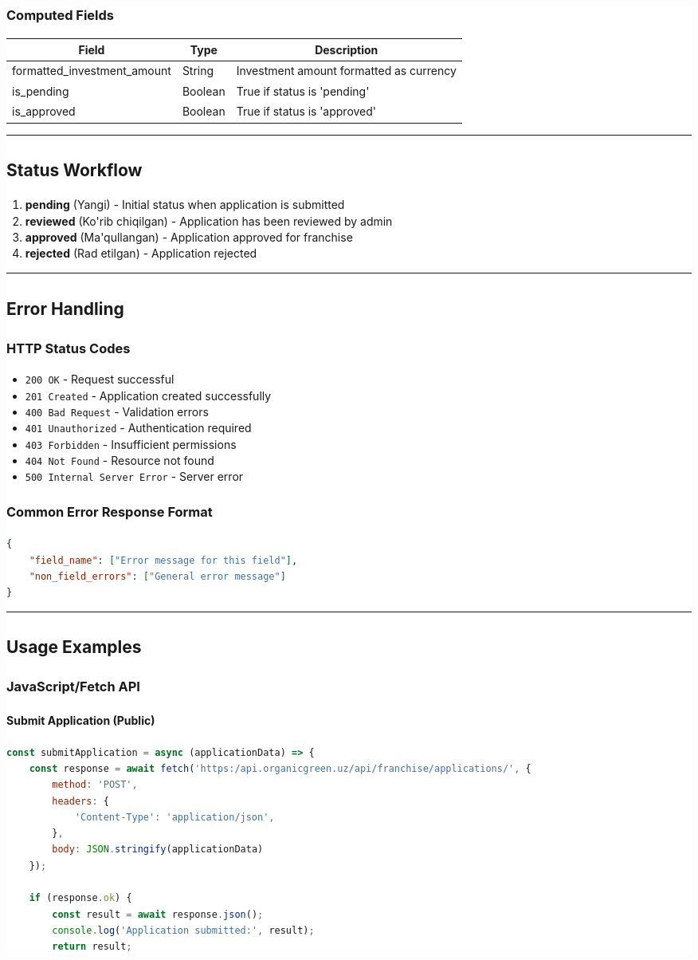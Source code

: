 ### Computed Fields

| Field | Type | Description |
|-------|------|-------------|
| formatted_investment_amount | String | Investment amount formatted as currency |
| is_pending | Boolean | True if status is 'pending' |
| is_approved | Boolean | True if status is 'approved' |

---

## Status Workflow

1. **pending** (Yangi) - Initial status when application is submitted
2. **reviewed** (Ko'rib chiqilgan) - Application has been reviewed by admin
3. **approved** (Ma'qullangan) - Application approved for franchise
4. **rejected** (Rad etilgan) - Application rejected

---

## Error Handling

### HTTP Status Codes

- `200 OK` - Request successful
- `201 Created` - Application created successfully
- `400 Bad Request` - Validation errors
- `401 Unauthorized` - Authentication required
- `403 Forbidden` - Insufficient permissions
- `404 Not Found` - Resource not found
- `500 Internal Server Error` - Server error

### Common Error Response Format

```json
{
    "field_name": ["Error message for this field"],
    "non_field_errors": ["General error message"]
}
```

---

## Usage Examples

### JavaScript/Fetch API

#### Submit Application (Public)
```javascript
const submitApplication = async (applicationData) => {
    const response = await fetch('https:/api.organicgreen.uz/api/franchise/applications/', {
        method: 'POST',
        headers: {
            'Content-Type': 'application/json',
        },
        body: JSON.stringify(applicationData)
    });
    
    if (response.ok) {
        const result = await response.json();
        console.log('Application submitted:', result);
        return result;
```